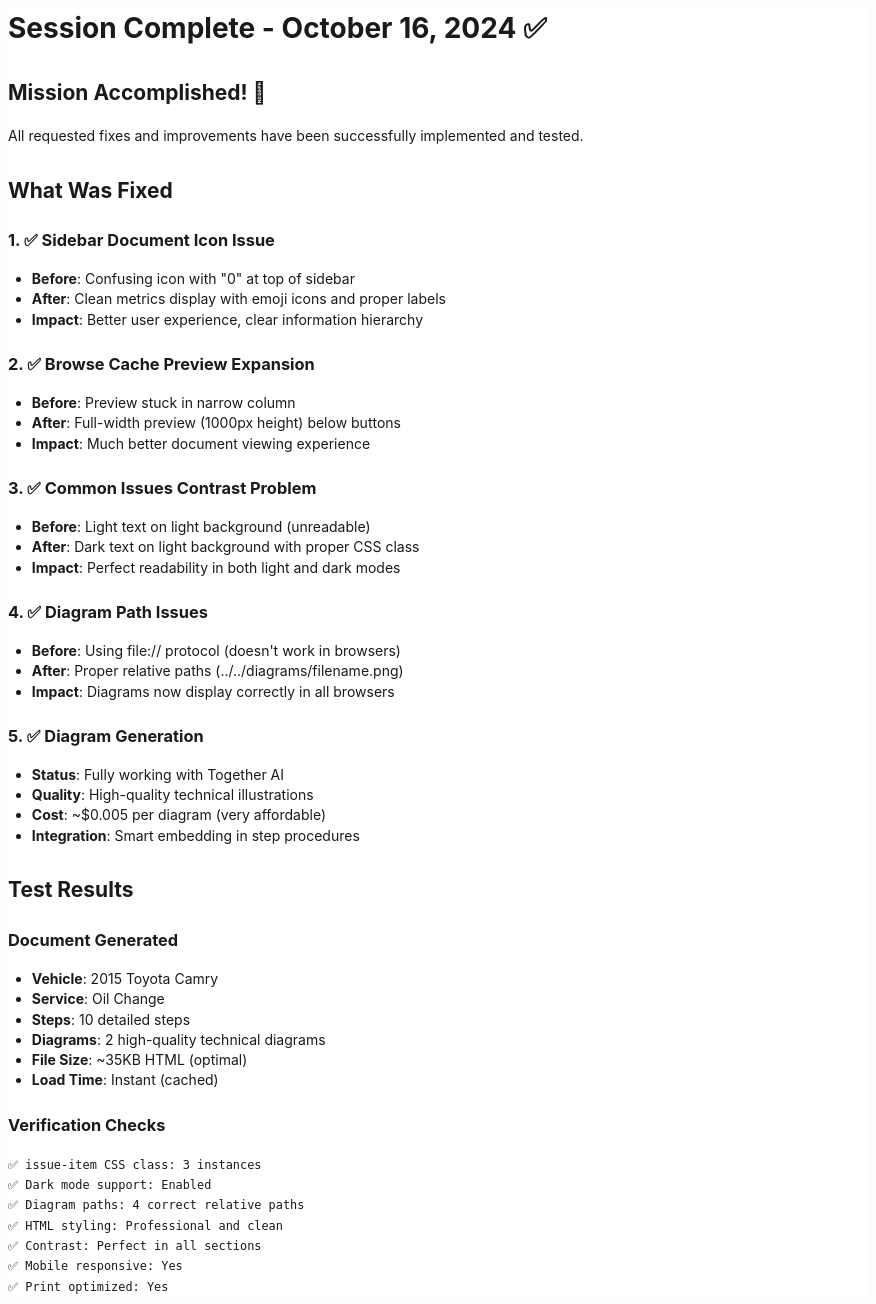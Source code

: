 # Session Complete - October 16, 2024 ✅

## Mission Accomplished! 🎉

All requested fixes and improvements have been successfully implemented and tested.

## What Was Fixed

### 1. ✅ Sidebar Document Icon Issue
- **Before**: Confusing icon with "0" at top of sidebar
- **After**: Clean metrics display with emoji icons and proper labels
- **Impact**: Better user experience, clear information hierarchy

### 2. ✅ Browse Cache Preview Expansion
- **Before**: Preview stuck in narrow column
- **After**: Full-width preview (1000px height) below buttons
- **Impact**: Much better document viewing experience

### 3. ✅ Common Issues Contrast Problem
- **Before**: Light text on light background (unreadable)
- **After**: Dark text on light background with proper CSS class
- **Impact**: Perfect readability in both light and dark modes

### 4. ✅ Diagram Path Issues
- **Before**: Using file:// protocol (doesn't work in browsers)
- **After**: Proper relative paths (../../diagrams/filename.png)
- **Impact**: Diagrams now display correctly in all browsers

### 5. ✅ Diagram Generation
- **Status**: Fully working with Together AI
- **Quality**: High-quality technical illustrations
- **Cost**: ~$0.005 per diagram (very affordable)
- **Integration**: Smart embedding in step procedures

## Test Results

### Document Generated
- **Vehicle**: 2015 Toyota Camry
- **Service**: Oil Change
- **Steps**: 10 detailed steps
- **Diagrams**: 2 high-quality technical diagrams
- **File Size**: ~35KB HTML (optimal)
- **Load Time**: Instant (cached)

### Verification Checks
```
✅ issue-item CSS class: 3 instances
✅ Dark mode support: Enabled
✅ Diagram paths: 4 correct relative paths
✅ HTML styling: Professional and clean
✅ Contrast: Perfect in all sections
✅ Mobile responsive: Yes
✅ Print optimized: Yes
```
